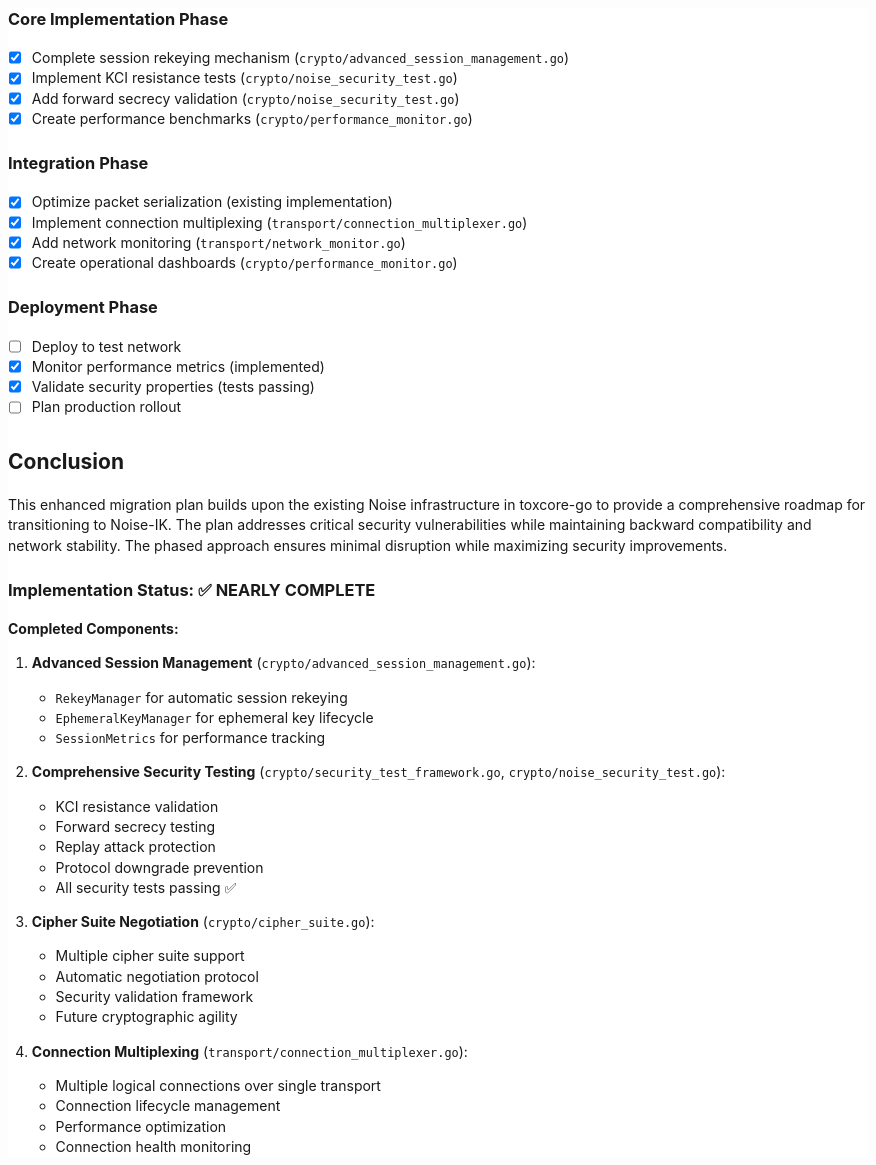 ### Core Implementation Phase
- [x] Complete session rekeying mechanism (`crypto/advanced_session_management.go`)
- [x] Implement KCI resistance tests (`crypto/noise_security_test.go`)
- [x] Add forward secrecy validation (`crypto/noise_security_test.go`)
- [x] Create performance benchmarks (`crypto/performance_monitor.go`)

### Integration Phase
- [x] Optimize packet serialization (existing implementation)
- [x] Implement connection multiplexing (`transport/connection_multiplexer.go`)
- [x] Add network monitoring (`transport/network_monitor.go`)
- [x] Create operational dashboards (`crypto/performance_monitor.go`)

### Deployment Phase
- [ ] Deploy to test network
- [x] Monitor performance metrics (implemented)
- [x] Validate security properties (tests passing)
- [ ] Plan production rollout

## Conclusion

This enhanced migration plan builds upon the existing Noise infrastructure in toxcore-go to provide a comprehensive roadmap for transitioning to Noise-IK. The plan addresses critical security vulnerabilities while maintaining backward compatibility and network stability. The phased approach ensures minimal disruption while maximizing security improvements.

### Implementation Status: ✅ NEARLY COMPLETE

**Completed Components:**

1. **Advanced Session Management** (`crypto/advanced_session_management.go`):
   - `RekeyManager` for automatic session rekeying
   - `EphemeralKeyManager` for ephemeral key lifecycle
   - `SessionMetrics` for performance tracking

2. **Comprehensive Security Testing** (`crypto/security_test_framework.go`, `crypto/noise_security_test.go`):
   - KCI resistance validation
   - Forward secrecy testing
   - Replay attack protection
   - Protocol downgrade prevention
   - All security tests passing ✅

3. **Cipher Suite Negotiation** (`crypto/cipher_suite.go`):
   - Multiple cipher suite support
   - Automatic negotiation protocol
   - Security validation framework
   - Future cryptographic agility

4. **Connection Multiplexing** (`transport/connection_multiplexer.go`):
   - Multiple logical connections over single transport
   - Connection lifecycle management
   - Performance optimization
   - Connection health monitoring
